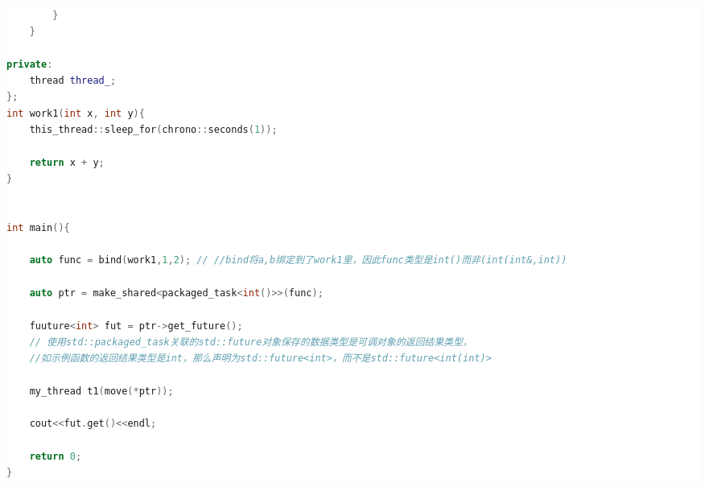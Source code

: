 ```cpp
        }
    }

private:
    thread thread_;
};
int work1(int x, int y){
    this_thread::sleep_for(chrono::seconds(1));

    return x + y;
}


int main(){

    auto func = bind(work1,1,2); // //bind将a,b绑定到了work1里，因此func类型是int()而非(int(int&,int))

    auto ptr = make_shared<packaged_task<int()>>(func);

    fuuture<int> fut = ptr->get_future(); 
    // 使用std::packaged_task关联的std::future对象保存的数据类型是可调对象的返回结果类型，
    //如示例函数的返回结果类型是int，那么声明为std::future<int>，而不是std::future<int(int)>

    my_thread t1(move(*ptr));

    cout<<fut.get()<<endl;

    return 0;
}


```